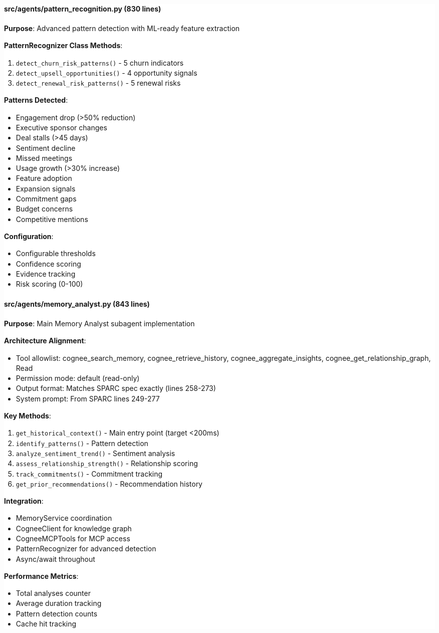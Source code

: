 #### src/agents/pattern_recognition.py (830 lines)
**Purpose**: Advanced pattern detection with ML-ready feature extraction

**PatternRecognizer Class Methods**:
1. `detect_churn_risk_patterns()` - 5 churn indicators
2. `detect_upsell_opportunities()` - 4 opportunity signals
3. `detect_renewal_risk_patterns()` - 5 renewal risks

**Patterns Detected**:
- Engagement drop (>50% reduction)
- Executive sponsor changes
- Deal stalls (>45 days)
- Sentiment decline
- Missed meetings
- Usage growth (>30% increase)
- Feature adoption
- Expansion signals
- Commitment gaps
- Budget concerns
- Competitive mentions

**Configuration**:
- Configurable thresholds
- Confidence scoring
- Evidence tracking
- Risk scoring (0-100)

#### src/agents/memory_analyst.py (843 lines)
**Purpose**: Main Memory Analyst subagent implementation

**Architecture Alignment**:
- Tool allowlist: cognee_search_memory, cognee_retrieve_history, cognee_aggregate_insights, cognee_get_relationship_graph, Read
- Permission mode: default (read-only)
- Output format: Matches SPARC spec exactly (lines 258-273)
- System prompt: From SPARC lines 249-277

**Key Methods**:
1. `get_historical_context()` - Main entry point (target <200ms)
2. `identify_patterns()` - Pattern detection
3. `analyze_sentiment_trend()` - Sentiment analysis
4. `assess_relationship_strength()` - Relationship scoring
5. `track_commitments()` - Commitment tracking
6. `get_prior_recommendations()` - Recommendation history

**Integration**:
- MemoryService coordination
- CogneeClient for knowledge graph
- CogneeMCPTools for MCP access
- PatternRecognizer for advanced detection
- Async/await throughout

**Performance Metrics**:
- Total analyses counter
- Average duration tracking
- Pattern detection counts
- Cache hit tracking

